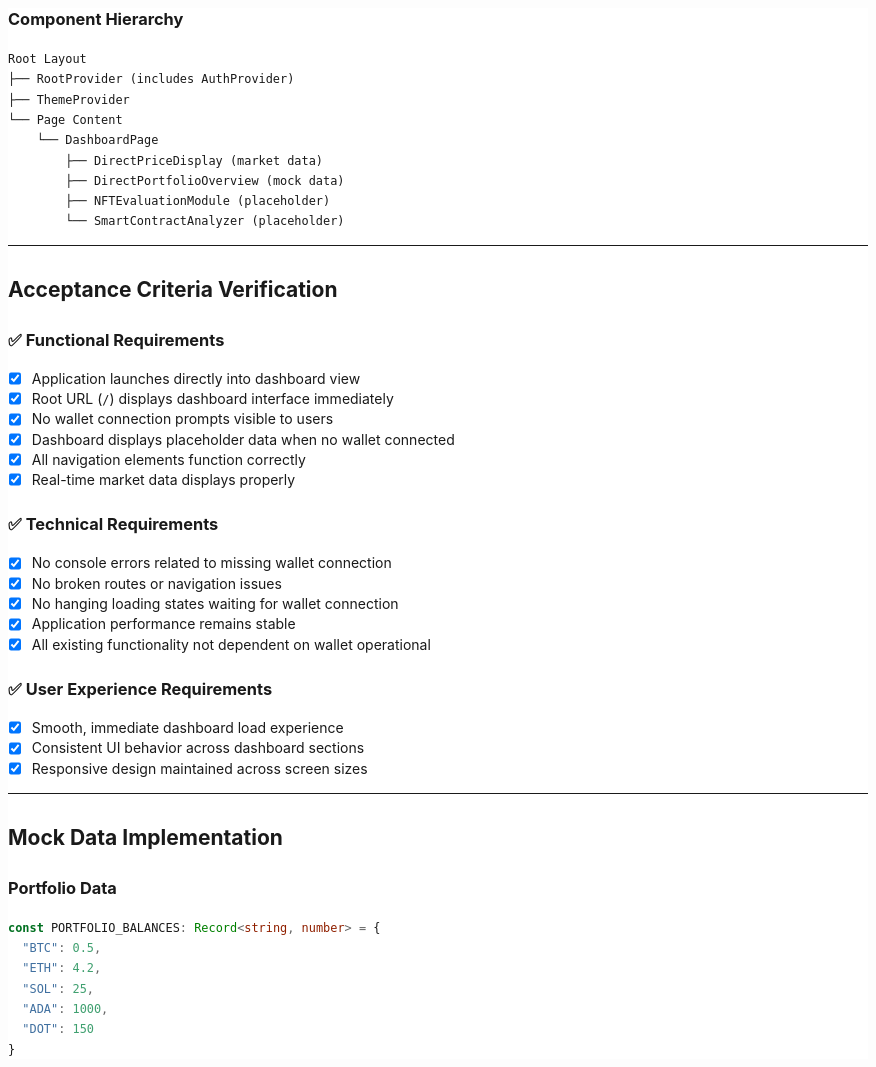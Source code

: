 ### Component Hierarchy
```
Root Layout
├── RootProvider (includes AuthProvider)
├── ThemeProvider
└── Page Content
    └── DashboardPage
        ├── DirectPriceDisplay (market data)
        ├── DirectPortfolioOverview (mock data)
        ├── NFTEvaluationModule (placeholder)
        └── SmartContractAnalyzer (placeholder)
```

---

## Acceptance Criteria Verification

### ✅ Functional Requirements
- [x] Application launches directly into dashboard view
- [x] Root URL (`/`) displays dashboard interface immediately
- [x] No wallet connection prompts visible to users
- [x] Dashboard displays placeholder data when no wallet connected
- [x] All navigation elements function correctly
- [x] Real-time market data displays properly

### ✅ Technical Requirements
- [x] No console errors related to missing wallet connection
- [x] No broken routes or navigation issues
- [x] No hanging loading states waiting for wallet connection
- [x] Application performance remains stable
- [x] All existing functionality not dependent on wallet operational

### ✅ User Experience Requirements
- [x] Smooth, immediate dashboard load experience
- [x] Consistent UI behavior across dashboard sections
- [x] Responsive design maintained across screen sizes

---

## Mock Data Implementation

### Portfolio Data
```typescript
const PORTFOLIO_BALANCES: Record<string, number> = {
  "BTC": 0.5,
  "ETH": 4.2, 
  "SOL": 25,
  "ADA": 1000,
  "DOT": 150
}
```
